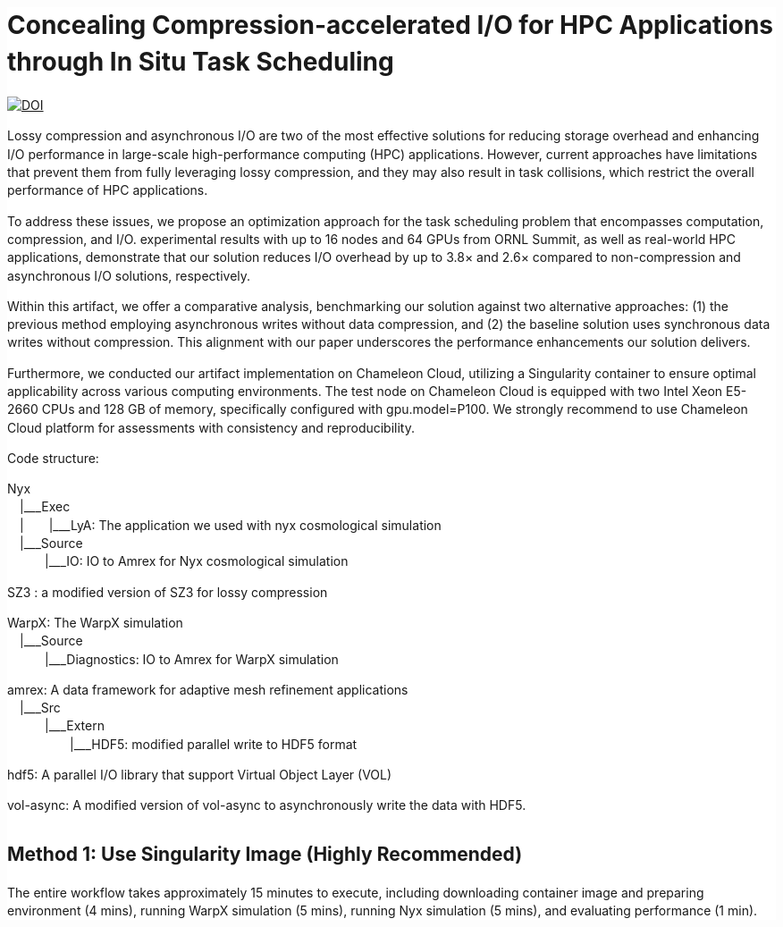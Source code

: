 # Concealing Compression-accelerated I/O for HPC Applications through In Situ Task Scheduling

[![DOI](https://zenodo.org/badge/698428132.svg)](https://zenodo.org/badge/latestdoi/698428132)

Lossy compression and asynchronous I/O are two of the most effective solutions for reducing storage overhead and enhancing I/O performance in large-scale high-performance computing (HPC) applications. However, current approaches have limitations that prevent them from fully leveraging lossy compression, and they may also result in task collisions, which restrict the overall performance of HPC applications. 

To address these issues, we propose an optimization approach for the task scheduling problem that encompasses computation, compression, and I/O. experimental results with up to 16 nodes and 64 GPUs from ORNL Summit, as well as real-world HPC applications, demonstrate that our solution reduces I/O overhead by up to 3.8× and 2.6× compared to non-compression and asynchronous I/O solutions, respectively.

Within this artifact, we offer a comparative analysis, benchmarking our solution against two alternative approaches: (1) the previous method employing asynchronous writes without data compression, and (2) the baseline solution uses synchronous data writes without compression. This alignment with our paper underscores the performance enhancements our solution delivers.

Furthermore, we conducted our artifact implementation on Chameleon Cloud, utilizing a Singularity container to ensure optimal applicability across various computing environments. The test node on Chameleon Cloud is equipped with two Intel Xeon E5-2660 CPUs and 128 GB of memory, specifically configured with gpu.model=P100. We strongly recommend to use Chameleon Cloud platform for assessments with consistency and reproducibility.

Code structure:

Nyx   
&emsp;|___Exec  
&emsp;|&emsp;&emsp;|___LyA: The application we used with nyx cosmological simulation   
&emsp;|___Source  
&emsp;&emsp;&emsp;|___IO: IO to Amrex for Nyx cosmological simulation   

SZ3 : a modified version of SZ3 for lossy compression  

WarpX: The WarpX simulation  
&emsp;|___Source  
&emsp;&emsp;&emsp;|___Diagnostics: IO to Amrex for WarpX simulation  

amrex: A data framework for adaptive mesh refinement applications  
&emsp;|___Src  
&emsp;&emsp;&emsp;|___Extern  
&emsp;&emsp;&emsp;&emsp;&emsp;|___HDF5: modified parallel write to HDF5 format  

hdf5: A parallel I/O library that support Virtual Object Layer (VOL)

vol-async: A modified version of vol-async to asynchronously write the data with HDF5.

## Method 1: Use Singularity Image (Highly Recommended)
The entire workflow takes approximately 15 minutes to execute, including downloading container image and preparing environment (4 mins), running WarpX simulation (5 mins), running Nyx simulation (5 mins), and evaluating performance (1 min).

